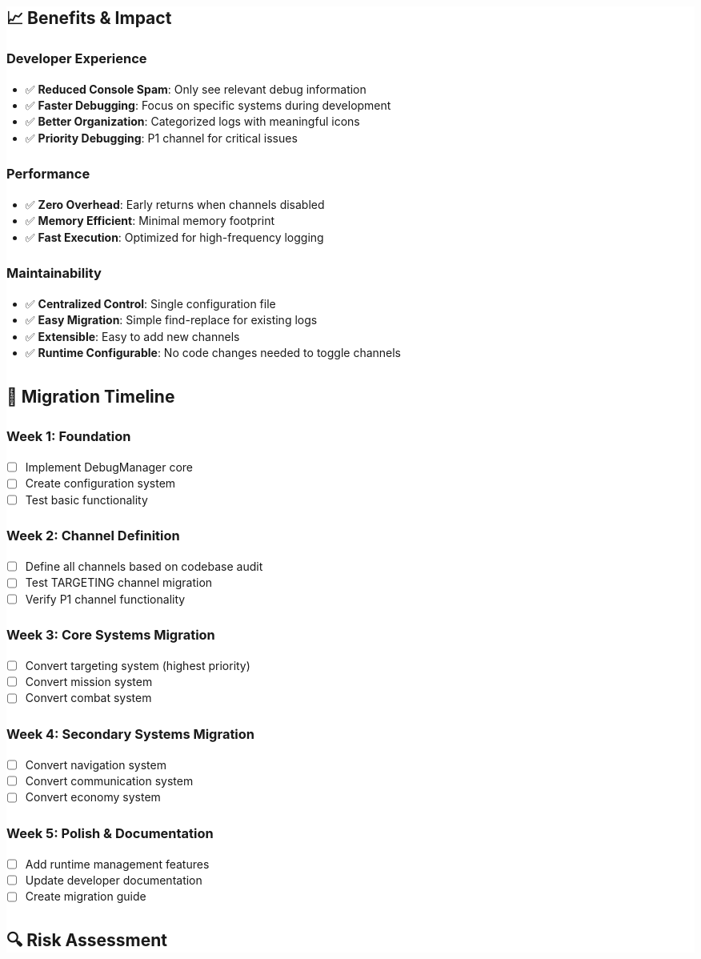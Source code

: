 ## 📈 Benefits & Impact

### Developer Experience
- ✅ **Reduced Console Spam**: Only see relevant debug information
- ✅ **Faster Debugging**: Focus on specific systems during development
- ✅ **Better Organization**: Categorized logs with meaningful icons
- ✅ **Priority Debugging**: P1 channel for critical issues

### Performance
- ✅ **Zero Overhead**: Early returns when channels disabled
- ✅ **Memory Efficient**: Minimal memory footprint
- ✅ **Fast Execution**: Optimized for high-frequency logging

### Maintainability
- ✅ **Centralized Control**: Single configuration file
- ✅ **Easy Migration**: Simple find-replace for existing logs
- ✅ **Extensible**: Easy to add new channels
- ✅ **Runtime Configurable**: No code changes needed to toggle channels

## 🚀 Migration Timeline

### Week 1: Foundation
- [ ] Implement DebugManager core
- [ ] Create configuration system
- [ ] Test basic functionality

### Week 2: Channel Definition
- [ ] Define all channels based on codebase audit
- [ ] Test TARGETING channel migration
- [ ] Verify P1 channel functionality

### Week 3: Core Systems Migration
- [ ] Convert targeting system (highest priority)
- [ ] Convert mission system
- [ ] Convert combat system

### Week 4: Secondary Systems Migration
- [ ] Convert navigation system
- [ ] Convert communication system
- [ ] Convert economy system

### Week 5: Polish & Documentation
- [ ] Add runtime management features
- [ ] Update developer documentation
- [ ] Create migration guide

## 🔍 Risk Assessment
